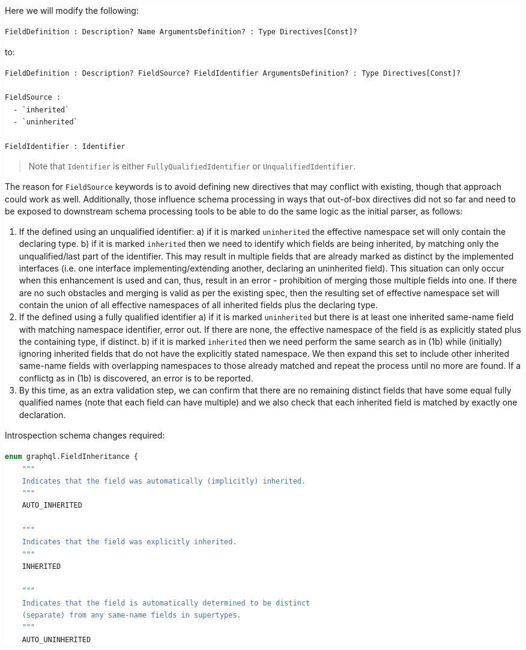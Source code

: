 Here we will modify the following:

```
FieldDefinition : Description? Name ArgumentsDefinition? : Type Directives[Const]?
```

to:
```
FieldDefinition : Description? FieldSource? FieldIdentifier ArgumentsDefinition? : Type Directives[Const]?

FieldSource : 
  - `inherited`
  - `uninherited`

FieldIdentifier : Identifier
```

> Note that `Identifier` is either `FullyQualifiedIdentifier` or `UnqualifiedIdentifier`.


The reason for `FieldSource` keywords is to avoid defining new directives that may conflict with existing, though that approach could work as well. Additionally, those influence schema processing in ways that out-of-box directives did not so far and need to be exposed to downstream schema processing tools to be able to do the same logic as the initial parser, as follows:

1. If the defined using an unqualified identifier:
  a) if it is marked `uninherited` the effective namespace set will only contain the declaring type.
  b) if it is marked `inherited` then we need to identify which fields are being inherited, by matching only the unqualified/last part of the identifier. This may result in multiple fields that are already marked as distinct by the implemented interfaces (i.e. one interface implementing/extending another, declaring an uninherited field). This situation can only occur when this enhancement is used and can, thus, result in an error - prohibition of merging those multiple fields into one. If there are no such obstacles and merging is valid as per the existing spec, then the resulting set of effective namespace set will contain the union of all effective namespaces of all inherited fields plus the declaring type.
2. If the defined using a fully qualified identifier
  a) if it is marked `uninherited` but there is at least one inherited same-name field with matching namespace identifier, error out. If there are none, the effective namespace of the field is as explicitly stated plus the containing type, if distinct.
  b) if it is marked `inherited` then we need perform the same search as in (1b) while (initially) ignoring inherited fields that do not have the explicitly stated namespace. We then expand this set to include other inherited same-name fields with overlapping namespaces to those already matched and repeat the process until no more are found. If a conflictg as in (1b) is discovered, an error is to be reported.
3. By this time, as an extra validation step, we can confirm that there are no remaining distinct fields that have some equal fully qualified names (note that each field can have multiple) and we also check that each inherited field is matched by exactly one declaration.

Introspection schema changes required:

```GraphQL
enum graphql.FieldInheritance {
    """
    Indicates that the field was automatically (implicitly) inherited.
    """
    AUTO_INHERITED

    """
    Indicates that the field was explicitly inherited.
    """
    INHERITED

    """
    Indicates that the field is automatically determined to be distinct 
    (separate) from any same-name fields in supertypes.
    """
    AUTO_UNINHERITED
```